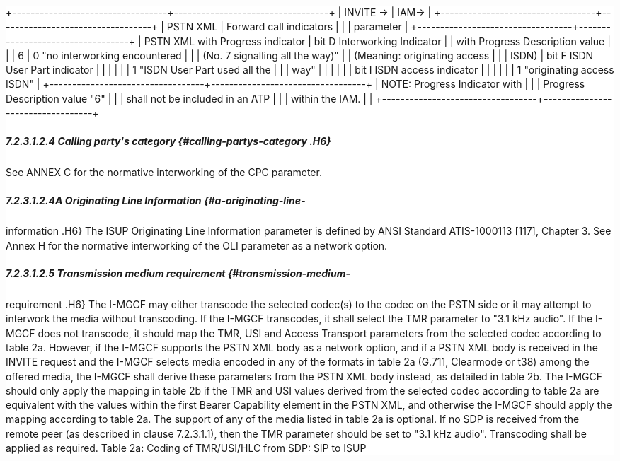 +----------------------------------+----------------------------------+ | INVITE → | IAM→ | +----------------------------------+----------------------------------+ | PSTN XML | Forward call indicators | | | parameter | +----------------------------------+----------------------------------+ | PSTN XML with Progress indicator | bit D Interworking Indicator | | with Progress Description value | | | 6 | 0 \"no interworking encountered | | | (No. 7 signalling all the way)\" | | (Meaning: originating access | | | ISDN) | bit F ISDN User Part indicator | | | | | | 1 \"ISDN User Part used all the | | | way\" | | | | | | bit I ISDN access indicator | | | | | | 1 \"originating access ISDN\" | +----------------------------------+----------------------------------+ | NOTE: Progress Indicator with | | | Progress Description value \"6\" | | | shall not be included in an ATP | | | within the IAM. | | +----------------------------------+----------------------------------+
##### 7.2.3.1.2.4 Calling party\'s category {#calling-partys-category .H6}
See ANNEX C for the normative interworking of the CPC parameter.
##### 7.2.3.1.2.4A Originating Line Information {#a-originating-line-
information .H6}
The ISUP Originating Line Information parameter is defined by ANSI Standard
ATIS-1000113 [117], Chapter 3.
See Annex H for the normative interworking of the OLI parameter as a network
option.
##### 7.2.3.1.2.5 Transmission medium requirement {#transmission-medium-
requirement .H6}
The I-MGCF may either transcode the selected codec(s) to the codec on the PSTN
side or it may attempt to interwork the media without transcoding. If the
I-MGCF transcodes, it shall select the TMR parameter to \"3.1 kHz audio\". If
the I-MGCF does not transcode, it should map the TMR, USI and Access Transport
parameters from the selected codec according to table 2a. However, if the
I-MGCF supports the PSTN XML body as a network option, and if a PSTN XML body
is received in the INVITE request and the I-MGCF selects media encoded in any
of the formats in table 2a (G.711, Clearmode or t38) among the offered media,
the I-MGCF shall derive these parameters from the PSTN XML body instead, as
detailed in table 2b. The I-MGCF should only apply the mapping in table 2b if
the TMR and USI values derived from the selected codec according to table 2a
are equivalent with the values within the first Bearer Capability element in
the PSTN XML, and otherwise the I-MGCF should apply the mapping according to
table 2a.
The support of any of the media listed in table 2a is optional.
If no SDP is received from the remote peer (as described in clause 7.2.3.1.1),
then the TMR parameter should be set to \"3.1 kHz audio\". Transcoding shall
be applied as required.
Table 2a: Coding of TMR/USI/HLC from SDP: SIP to ISUP